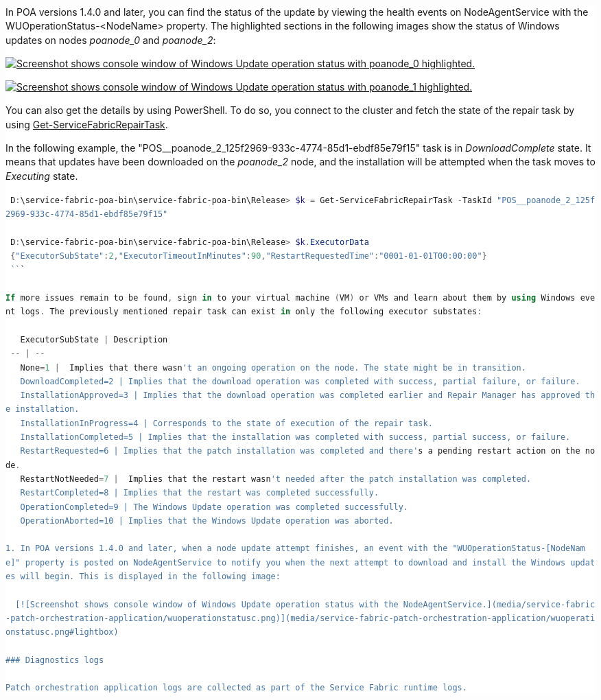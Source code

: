    In POA versions 1.4.0 and later, you can find the status of the update by viewing the health events on NodeAgentService with the WUOperationStatus-\<NodeName> property. The highlighted sections in the following images show the status of Windows updates on nodes *poanode_0* and *poanode_2*:

   [![Screenshot shows console window of Windows Update operation status with poanode_0 highlighted.](media/service-fabric-patch-orchestration-application/wuoperationstatusa.png)](media/service-fabric-patch-orchestration-application/wuoperationstatusa.png#lightbox)

   [![Screenshot shows console window of Windows Update operation status with poanode_1 highlighted.](media/service-fabric-patch-orchestration-application/wuoperationstatusb.png)](media/service-fabric-patch-orchestration-application/wuoperationstatusb.png#lightbox)

   You can also get the details by using PowerShell. To do so, you connect to the cluster and fetch the state of the repair task by using [Get-ServiceFabricRepairTask](/powershell/module/servicefabric/get-servicefabricrepairtask). 
   
   In the following example, the "POS__poanode_2_125f2969-933c-4774-85d1-ebdf85e79f15" task is in *DownloadComplete* state. It means that updates have been downloaded on the *poanode_2* node, and the installation will be attempted when the task moves to *Executing* state.

   ``` powershell
    D:\service-fabric-poa-bin\service-fabric-poa-bin\Release> $k = Get-ServiceFabricRepairTask -TaskId "POS__poanode_2_125f2969-933c-4774-85d1-ebdf85e79f15"

    D:\service-fabric-poa-bin\service-fabric-poa-bin\Release> $k.ExecutorData
    {"ExecutorSubState":2,"ExecutorTimeoutInMinutes":90,"RestartRequestedTime":"0001-01-01T00:00:00"}
    ```

   If more issues remain to be found, sign in to your virtual machine (VM) or VMs and learn about them by using Windows event logs. The previously mentioned repair task can exist in only the following executor substates:

      ExecutorSubState | Description
    -- | -- 
      None=1 |  Implies that there wasn't an ongoing operation on the node. The state might be in transition.
      DownloadCompleted=2 | Implies that the download operation was completed with success, partial failure, or failure.
      InstallationApproved=3 | Implies that the download operation was completed earlier and Repair Manager has approved the installation.
      InstallationInProgress=4 | Corresponds to the state of execution of the repair task.
      InstallationCompleted=5 | Implies that the installation was completed with success, partial success, or failure.
      RestartRequested=6 | Implies that the patch installation was completed and there's a pending restart action on the node.
      RestartNotNeeded=7 |  Implies that the restart wasn't needed after the patch installation was completed.
      RestartCompleted=8 | Implies that the restart was completed successfully.
      OperationCompleted=9 | The Windows Update operation was completed successfully.
      OperationAborted=10 | Implies that the Windows Update operation was aborted.

1. In POA versions 1.4.0 and later, when a node update attempt finishes, an event with the "WUOperationStatus-[NodeName]" property is posted on NodeAgentService to notify you when the next attempt to download and install the Windows updates will begin. This is displayed in the following image:

     [![Screenshot shows console window of Windows Update operation status with the NodeAgentService.](media/service-fabric-patch-orchestration-application/wuoperationstatusc.png)](media/service-fabric-patch-orchestration-application/wuoperationstatusc.png#lightbox)

### Diagnostics logs

Patch orchestration application logs are collected as part of the Service Fabric runtime logs.

   ```